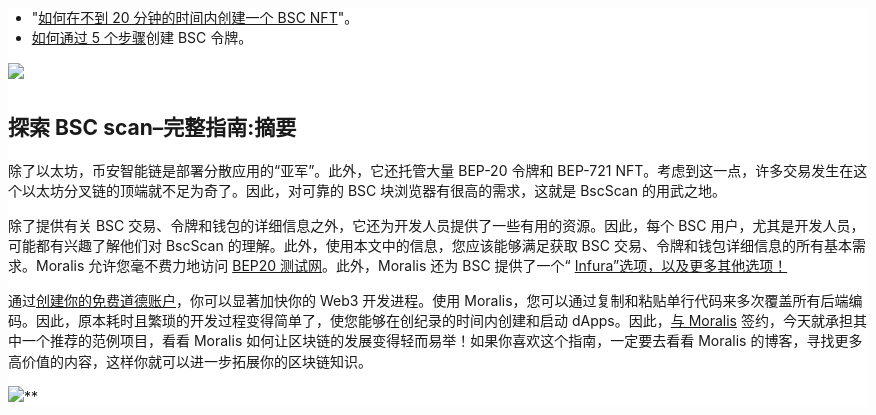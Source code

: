 *   "[如何在不到 20 分钟的时间内创建一个 BSC NFT](https://moralis.io/how-to-create-a-bsc-nft-in-less-than-20-minutes/)"。
*   [如何通过 5 个步骤](https://moralis.io/how-to-create-a-bsc-token-in-5-steps/)创建 BSC 令牌。

![](../Images/32171eac95eb71664ed89c4eb4540167.png)

## **探索 BSC scan–完整指南:摘要**

除了以太坊，币安智能链是部署分散应用的“亚军”。此外，它还托管大量 BEP-20 令牌和 BEP-721 NFT。考虑到这一点，许多交易发生在这个以太坊分叉链的顶端就不足为奇了。因此，对可靠的 BSC 块浏览器有很高的需求，这就是 BscScan 的用武之地。

除了提供有关 BSC 交易、令牌和钱包的详细信息之外，它还为开发人员提供了一些有用的资源。因此，每个 BSC 用户，尤其是开发人员，可能都有兴趣了解他们对 BscScan 的理解。此外，使用本文中的信息，您应该能够满足获取 BSC 交易、令牌和钱包详细信息的所有基本需求。Moralis 允许您毫不费力地访问 [BEP20 测试网](https://moralis.io/bep20-testnet-create-a-bep20-token-in-15-mins/)。此外，Moralis 还为 BSC 提供了一个“ [Infura”选项，以及更多其他选项！](https://moralis.io/infura-bsc-alternatives-the-best-alternative-to-infura-for-bsc/)

通过[创建你的免费道德账户](https://admin.moralis.io/register)，你可以显著加快你的 Web3 开发进程。使用 Moralis，您可以通过复制和粘贴单行代码来多次覆盖所有后端编码。因此，原本耗时且繁琐的开发过程变得简单了，使您能够在创纪录的时间内创建和启动 dApps。因此，[与 Moralis](https://admin.moralis.io/register) 签约，今天就承担其中一个推荐的范例项目，看看 Moralis 如何让区块链的发展变得轻而易举！如果你喜欢这个指南，一定要去看看 Moralis 的博客，寻找更多高价值的内容，这样你就可以进一步拓展你的区块链知识。

![](../Images/09b8eaa12c95874eb2e84672f147e8e7.png)**
